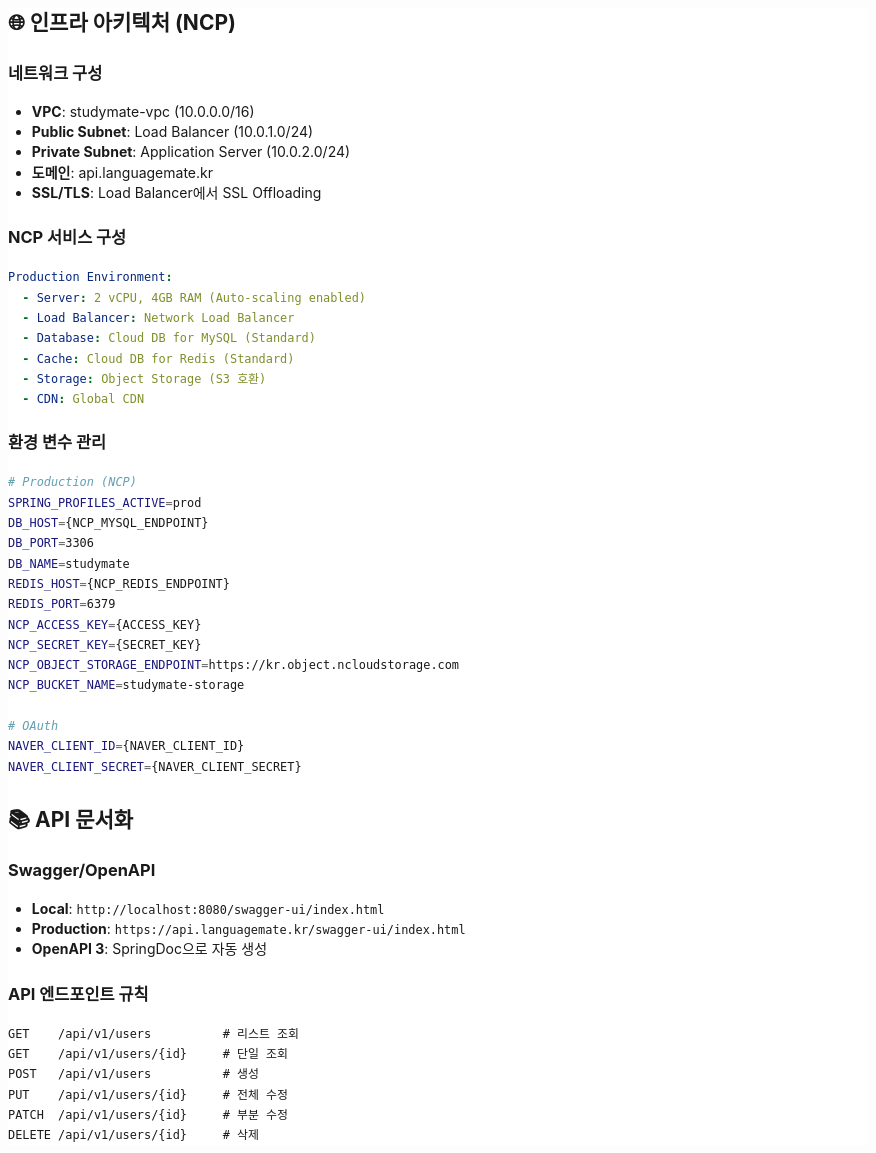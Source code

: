 ## 🌐 인프라 아키텍처 (NCP)

### 네트워크 구성
- **VPC**: studymate-vpc (10.0.0.0/16)
- **Public Subnet**: Load Balancer (10.0.1.0/24)
- **Private Subnet**: Application Server (10.0.2.0/24)
- **도메인**: api.languagemate.kr
- **SSL/TLS**: Load Balancer에서 SSL Offloading

### NCP 서비스 구성
```yaml
Production Environment:
  - Server: 2 vCPU, 4GB RAM (Auto-scaling enabled)
  - Load Balancer: Network Load Balancer
  - Database: Cloud DB for MySQL (Standard)
  - Cache: Cloud DB for Redis (Standard)
  - Storage: Object Storage (S3 호환)
  - CDN: Global CDN
```

### 환경 변수 관리
```bash
# Production (NCP)
SPRING_PROFILES_ACTIVE=prod
DB_HOST={NCP_MYSQL_ENDPOINT}
DB_PORT=3306
DB_NAME=studymate
REDIS_HOST={NCP_REDIS_ENDPOINT}
REDIS_PORT=6379
NCP_ACCESS_KEY={ACCESS_KEY}
NCP_SECRET_KEY={SECRET_KEY}
NCP_OBJECT_STORAGE_ENDPOINT=https://kr.object.ncloudstorage.com
NCP_BUCKET_NAME=studymate-storage

# OAuth
NAVER_CLIENT_ID={NAVER_CLIENT_ID}
NAVER_CLIENT_SECRET={NAVER_CLIENT_SECRET}
```

## 📚 API 문서화

### Swagger/OpenAPI
- **Local**: `http://localhost:8080/swagger-ui/index.html`
- **Production**: `https://api.languagemate.kr/swagger-ui/index.html`
- **OpenAPI 3**: SpringDoc으로 자동 생성

### API 엔드포인트 규칙
```
GET    /api/v1/users          # 리스트 조회
GET    /api/v1/users/{id}     # 단일 조회
POST   /api/v1/users          # 생성
PUT    /api/v1/users/{id}     # 전체 수정
PATCH  /api/v1/users/{id}     # 부분 수정
DELETE /api/v1/users/{id}     # 삭제
```
